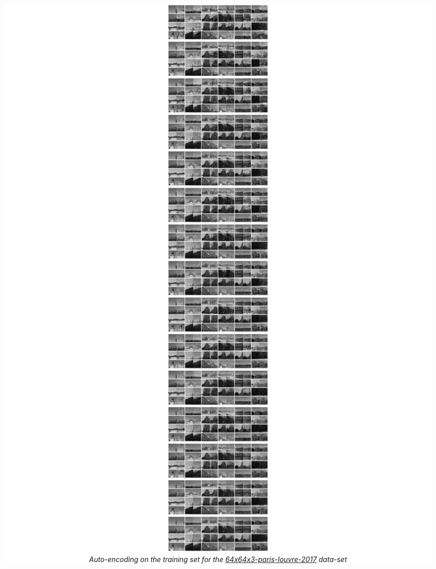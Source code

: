<p align="center">
<img src="https://github.com/nils-hamel/turing-project/blob/master/doc/research/a0a59df8246ea754/64x64x3-paris-louvre-2017-train.jpg?raw=true" width="600">
<br />
<i>Auto-encoding on the training set for the <a href="https://github.com/nils-hamel/turing-project/blob/master/doc/dataset/64x64x3-paris-louvre-2017.md">64x64x3-paris-louvre-2017</a> data-set</i>
</p>
